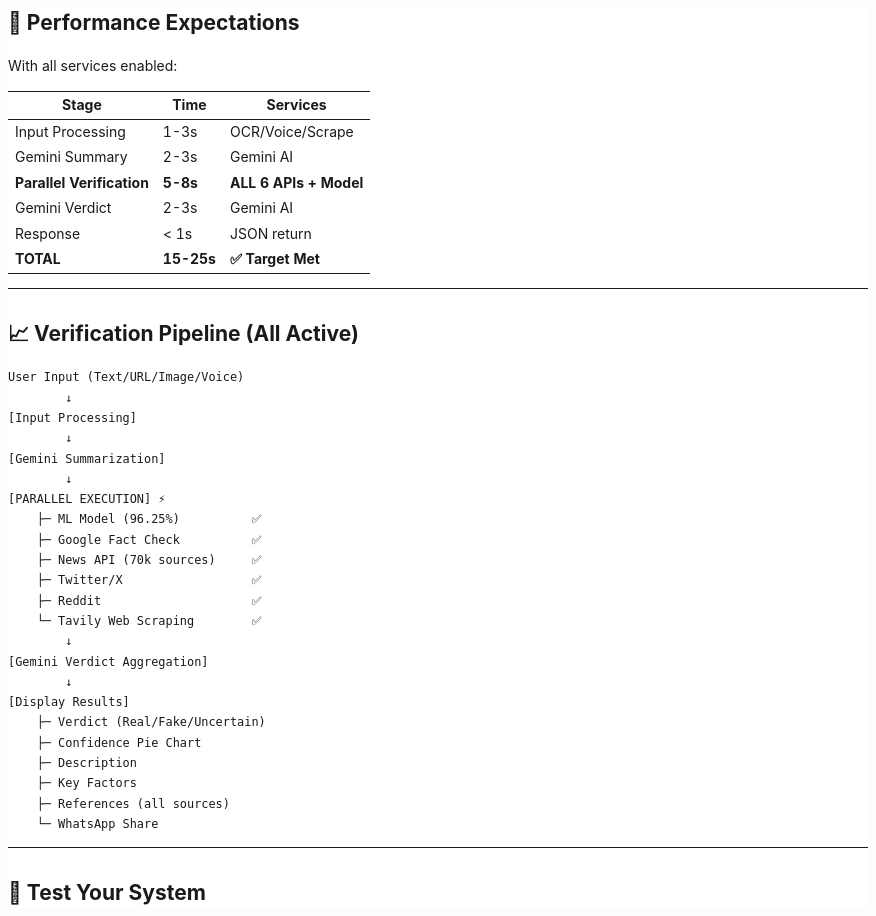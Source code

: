 
## 🎯 Performance Expectations

With all services enabled:

| Stage | Time | Services |
|-------|------|----------|
| Input Processing | 1-3s | OCR/Voice/Scrape |
| Gemini Summary | 2-3s | Gemini AI |
| **Parallel Verification** | **5-8s** | **ALL 6 APIs + Model** |
| Gemini Verdict | 2-3s | Gemini AI |
| Response | < 1s | JSON return |
| **TOTAL** | **15-25s** | **✅ Target Met** |

---

## 📈 Verification Pipeline (All Active)

```
User Input (Text/URL/Image/Voice)
        ↓
[Input Processing]
        ↓
[Gemini Summarization]
        ↓
[PARALLEL EXECUTION] ⚡
    ├─ ML Model (96.25%)          ✅
    ├─ Google Fact Check          ✅
    ├─ News API (70k sources)     ✅
    ├─ Twitter/X                  ✅
    ├─ Reddit                     ✅
    └─ Tavily Web Scraping        ✅
        ↓
[Gemini Verdict Aggregation]
        ↓
[Display Results]
    ├─ Verdict (Real/Fake/Uncertain)
    ├─ Confidence Pie Chart
    ├─ Description
    ├─ Key Factors
    ├─ References (all sources)
    └─ WhatsApp Share
```

---

## 🧪 Test Your System
